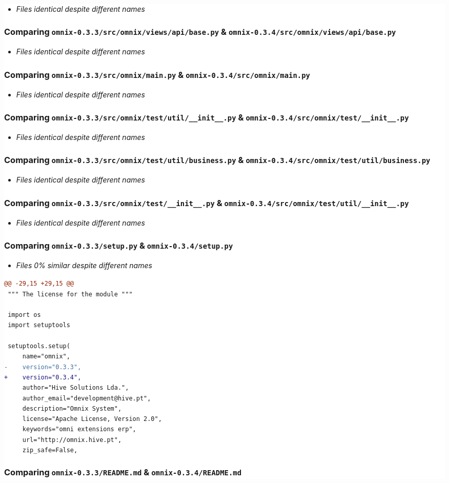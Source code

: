  * *Files identical despite different names*

### Comparing `omnix-0.3.3/src/omnix/views/api/base.py` & `omnix-0.3.4/src/omnix/views/api/base.py`

 * *Files identical despite different names*

### Comparing `omnix-0.3.3/src/omnix/main.py` & `omnix-0.3.4/src/omnix/main.py`

 * *Files identical despite different names*

### Comparing `omnix-0.3.3/src/omnix/test/util/__init__.py` & `omnix-0.3.4/src/omnix/test/__init__.py`

 * *Files identical despite different names*

### Comparing `omnix-0.3.3/src/omnix/test/util/business.py` & `omnix-0.3.4/src/omnix/test/util/business.py`

 * *Files identical despite different names*

### Comparing `omnix-0.3.3/src/omnix/test/__init__.py` & `omnix-0.3.4/src/omnix/test/util/__init__.py`

 * *Files identical despite different names*

### Comparing `omnix-0.3.3/setup.py` & `omnix-0.3.4/setup.py`

 * *Files 0% similar despite different names*

```diff
@@ -29,15 +29,15 @@
 """ The license for the module """
 
 import os
 import setuptools
 
 setuptools.setup(
     name="omnix",
-    version="0.3.3",
+    version="0.3.4",
     author="Hive Solutions Lda.",
     author_email="development@hive.pt",
     description="Omnix System",
     license="Apache License, Version 2.0",
     keywords="omni extensions erp",
     url="http://omnix.hive.pt",
     zip_safe=False,
```

### Comparing `omnix-0.3.3/README.md` & `omnix-0.3.4/README.md`
